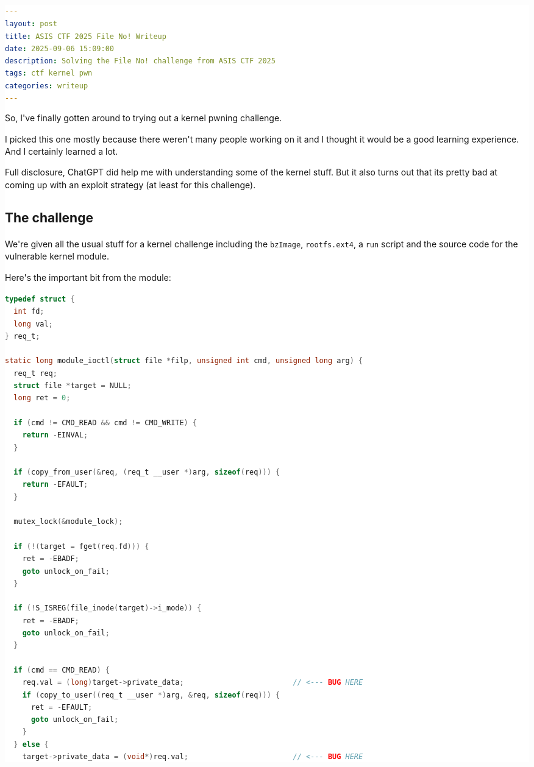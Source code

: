 ```yaml
---
layout: post
title: ASIS CTF 2025 File No! Writeup
date: 2025-09-06 15:09:00
description: Solving the File No! challenge from ASIS CTF 2025
tags: ctf kernel pwn
categories: writeup
---
```


So, I've finally gotten around to trying out a kernel pwning challenge.

I picked this one mostly because there weren't many people working on it and I thought it would be a good learning experience.
And I certainly learned a lot.

Full disclosure, ChatGPT did help me with understanding some of the kernel stuff.
But it also turns out that its pretty bad at coming up with an exploit strategy (at least for this challenge).

## The challenge
We're given all the usual stuff for a kernel challenge including the `bzImage`, `rootfs.ext4`, a `run` script and the source code for the vulnerable kernel module.

Here's the important bit from the module:
```c
typedef struct {
  int fd;
  long val;
} req_t;

static long module_ioctl(struct file *filp, unsigned int cmd, unsigned long arg) {
  req_t req;
  struct file *target = NULL;
  long ret = 0;

  if (cmd != CMD_READ && cmd != CMD_WRITE) {
    return -EINVAL;
  }

  if (copy_from_user(&req, (req_t __user *)arg, sizeof(req))) {
    return -EFAULT;
  }

  mutex_lock(&module_lock);

  if (!(target = fget(req.fd))) {
    ret = -EBADF;
    goto unlock_on_fail;
  }

  if (!S_ISREG(file_inode(target)->i_mode)) {
    ret = -EBADF;
    goto unlock_on_fail;
  }

  if (cmd == CMD_READ) {
    req.val = (long)target->private_data;                         // <--- BUG HERE
    if (copy_to_user((req_t __user *)arg, &req, sizeof(req))) {
      ret = -EFAULT;
      goto unlock_on_fail;
    }
  } else {
    target->private_data = (void*)req.val;                        // <--- BUG HERE
```